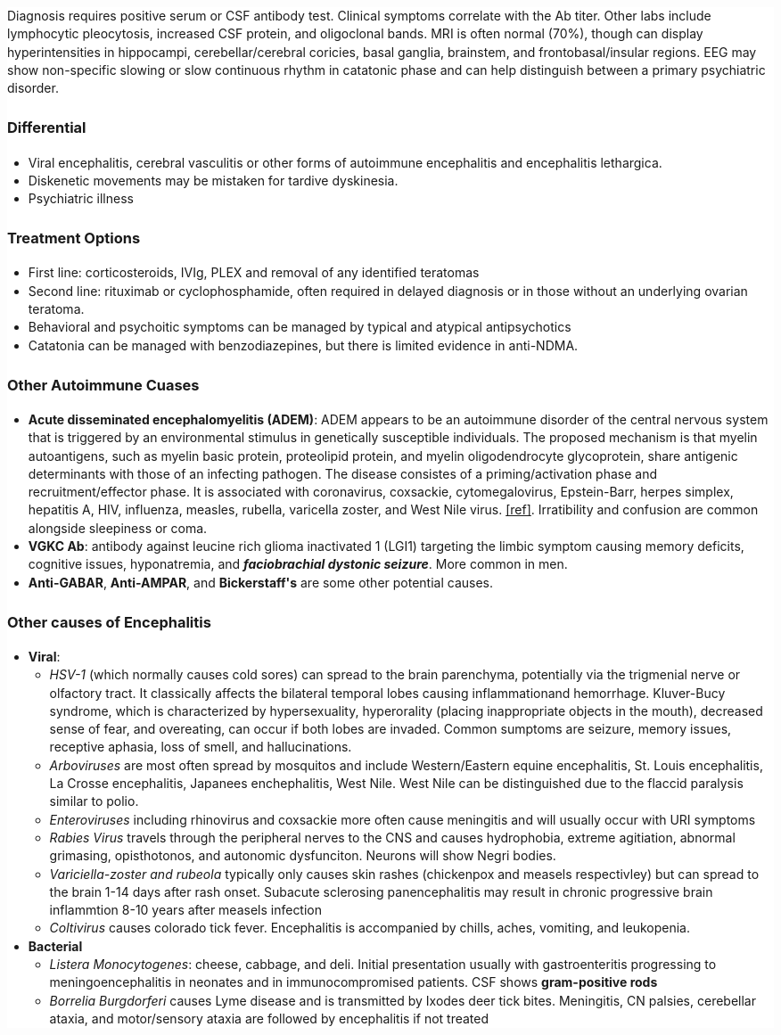 Diagnosis requires positive serum or CSF antibody test. Clinical symptoms correlate with the Ab titer. Other labs include lymphocytic pleocytosis, increased CSF protein, and oligoclonal bands. MRI is often normal (70%), though can display hyperintensities in hippocampi, cerebellar/cerebral coricies, basal ganglia, brainstem, and frontobasal/insular regions. EEG may show non-specific slowing or slow continuous rhythm in catatonic phase and can help distinguish between a primary psychiatric disorder.

### Differential
- Viral encephalitis, cerebral vasculitis or other forms of autoimmune encephalitis and encephalitis lethargica.
- Diskenetic movements may be mistaken for tardive dyskinesia.
- Psychiatric illness

### Treatment Options
- First line: corticosteroids, IVIg, PLEX and removal of any identified teratomas
- Second line: rituximab or cyclophosphamide, often required in delayed diagnosis or in those without an underlying ovarian teratoma.
- Behavioral and psychoitic symptoms can be managed by typical and atypical antipsychotics
- Catatonia can be managed with benzodiazepines, but there is limited evidence in anti-NDMA.

### Other Autoimmune Cuases
- **Acute disseminated encephalomyelitis (ADEM)**: ADEM appears to be an autoimmune disorder of the central nervous system that is triggered by an environmental stimulus in genetically susceptible individuals. The proposed mechanism is that myelin autoantigens, such as myelin basic protein, proteolipid protein, and myelin oligodendrocyte glycoprotein, share antigenic determinants with those of an infecting pathogen. The disease consistes of a priming/activation phase and recruitment/effector phase. It is associated with coronavirus, coxsackie, cytomegalovirus, Epstein-Barr, herpes simplex, hepatitis A, HIV, influenza, measles, rubella, varicella zoster, and West Nile virus. [[ref]](https://www.uptodate.com/contents/acute-disseminated-encephalomyelitis-adem-in-children-pathogenesis-clinical-features-and-diagnosis). Irratibility and confusion are common alongside sleepiness or coma.
- **VGKC Ab**: antibody against leucine rich glioma inactivated 1 (LGI1) targeting the limbic symptom causing memory deficits, cognitive issues, hyponatremia, and **_faciobrachial dystonic seizure_**. More common in men.
- **Anti-GABAR**, **Anti-AMPAR**, and **Bickerstaff's** are some other potential causes.

### Other causes of Encephalitis
- **Viral**:
    - _HSV-1_ (which normally causes cold sores) can spread to the brain parenchyma, potentially via the trigmenial nerve or olfactory tract. It classically affects the bilateral temporal lobes causing inflammationand hemorrhage. Kluver-Bucy syndrome, which is characterized by hypersexuality, hyperorality (placing inappropriate objects in the mouth), decreased sense of fear, and overeating, can occur if both lobes are invaded. Common sumptoms are seizure, memory issues, receptive aphasia, loss of smell, and hallucinations. 
    - _Arboviruses_ are most often spread by mosquitos and include Western/Eastern equine encephalitis, St. Louis encephalitis, La Crosse encephalitis, Japanees enchephalitis, West Nile. West Nile can be distinguished due to the flaccid paralysis similar to polio. 
    - _Enteroviruses_ including rhinovirus and coxsackie more often cause meningitis and will usually occur with URI symptoms
    - _Rabies Virus_ travels through the peripheral nerves to the CNS and causes hydrophobia, extreme agitiation, abnormal grimasing, opisthotonos, and autonomic dysfunciton. Neurons will show Negri bodies. 
    - _Variciella-zoster and rubeola_ typically only causes skin rashes (chickenpox and measels respectivley) but can spread to the brain 1-14 days after rash onset. Subacute sclerosing panencephalitis may result in chronic progressive brain inflammtion 8-10 years after measels infection
    - _Coltivirus_ causes colorado tick fever. Encephalitis is accompanied by chills, aches, vomiting, and leukopenia.
- **Bacterial**
    - _Listera Monocytogenes_: cheese, cabbage, and deli. Initial presentation usually with gastroenteritis progressing to meningoencephalitis in neonates and in immunocompromised patients. CSF shows **gram-positive rods**
    - _Borrelia Burgdorferi_ causes Lyme disease and is transmitted by Ixodes deer tick bites. Meningitis, CN palsies, cerebellar ataxia, and motor/sensory ataxia are followed by encephalitis if not treated